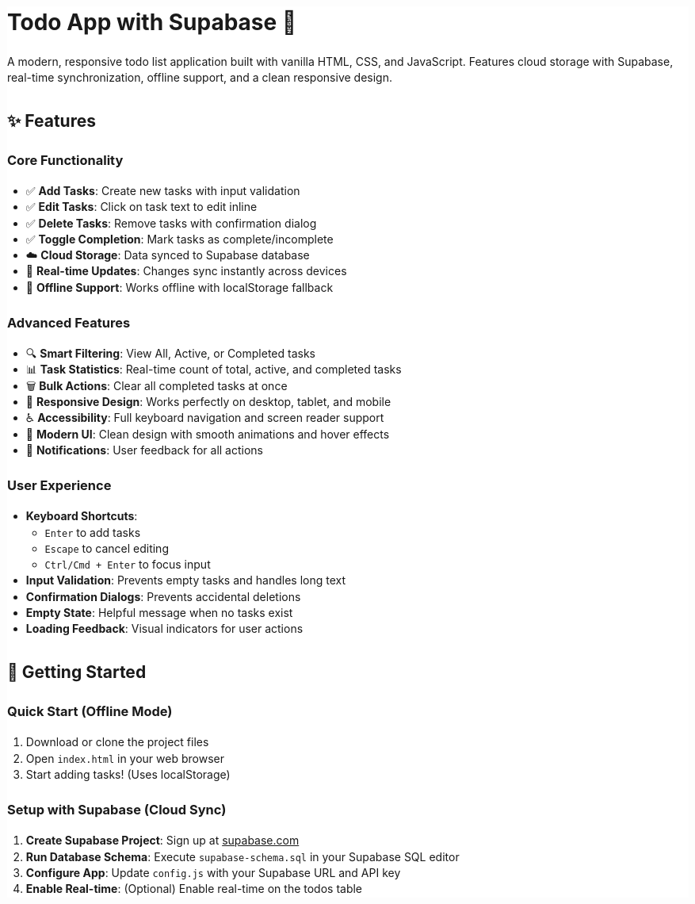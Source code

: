 # Todo App with Supabase 📝

A modern, responsive todo list application built with vanilla HTML, CSS, and JavaScript. Features cloud storage with Supabase, real-time synchronization, offline support, and a clean responsive design.

## ✨ Features

### Core Functionality
- ✅ **Add Tasks**: Create new tasks with input validation
- ✅ **Edit Tasks**: Click on task text to edit inline
- ✅ **Delete Tasks**: Remove tasks with confirmation dialog
- ✅ **Toggle Completion**: Mark tasks as complete/incomplete
- ☁️ **Cloud Storage**: Data synced to Supabase database
- 🔄 **Real-time Updates**: Changes sync instantly across devices
- 📱 **Offline Support**: Works offline with localStorage fallback

### Advanced Features
- 🔍 **Smart Filtering**: View All, Active, or Completed tasks
- 📊 **Task Statistics**: Real-time count of total, active, and completed tasks
- 🗑️ **Bulk Actions**: Clear all completed tasks at once
- 📱 **Responsive Design**: Works perfectly on desktop, tablet, and mobile
- ♿ **Accessibility**: Full keyboard navigation and screen reader support
- 🎨 **Modern UI**: Clean design with smooth animations and hover effects
- 🔔 **Notifications**: User feedback for all actions

### User Experience
- **Keyboard Shortcuts**: 
  - `Enter` to add tasks
  - `Escape` to cancel editing
  - `Ctrl/Cmd + Enter` to focus input
- **Input Validation**: Prevents empty tasks and handles long text
- **Confirmation Dialogs**: Prevents accidental deletions
- **Empty State**: Helpful message when no tasks exist
- **Loading Feedback**: Visual indicators for user actions

## 🚀 Getting Started

### Quick Start (Offline Mode)
1. Download or clone the project files
2. Open `index.html` in your web browser
3. Start adding tasks! (Uses localStorage)

### Setup with Supabase (Cloud Sync)
1. **Create Supabase Project**: Sign up at [supabase.com](https://supabase.com)
2. **Run Database Schema**: Execute `supabase-schema.sql` in your Supabase SQL editor
3. **Configure App**: Update `config.js` with your Supabase URL and API key
4. **Enable Real-time**: (Optional) Enable real-time on the todos table
